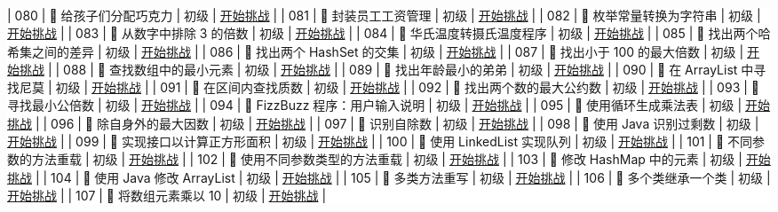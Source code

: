 |    080 | 🎯  给孩子们分配巧克力                    | 初级   | <a target='_blank' href='https://labex.io/zh/labs/java-distribute-chocolates-to-children-110007?course=java-exercises'>开始挑战</a>                             |
|    081 | 🎯  封装员工工资管理                      | 初级   | <a target='_blank' href='https://labex.io/zh/labs/java-encapsulating-employee-salary-management-110011?course=java-exercises'>开始挑战</a>                      |
|    082 | 🎯  枚举常量转换为字符串                  | 初级   | <a target='_blank' href='https://labex.io/zh/labs/java-enum-constants-as-strings-110114?course=java-exercises'>开始挑战</a>                                     |
|    083 | 🎯  从数字中排除 3 的倍数                 | 初级   | <a target='_blank' href='https://labex.io/zh/labs/java-exclude-multiples-of-three-from-numbers-110080?course=java-exercises'>开始挑战</a>                       |
|    084 | 🎯  华氏温度转摄氏温度程序                | 初级   | <a target='_blank' href='https://labex.io/zh/labs/java-fahrenheit-to-celsius-conversion-program-109989?course=java-exercises'>开始挑战</a>                      |
|    085 | 🎯  找出两个哈希集之间的差异              | 初级   | <a target='_blank' href='https://labex.io/zh/labs/java-find-differences-between-two-hashsets-110018?course=java-exercises'>开始挑战</a>                         |
|    086 | 🎯  找出两个 HashSet 的交集               | 初级   | <a target='_blank' href='https://labex.io/zh/labs/java-find-intersection-of-two-hashsets-110020?course=java-exercises'>开始挑战</a>                             |
|    087 | 🎯  找出小于 100 的最大倍数               | 初级   | <a target='_blank' href='https://labex.io/zh/labs/java-find-largest-multiple-less-than-100-110041?course=java-exercises'>开始挑战</a>                           |
|    088 | 🎯  查找数组中的最小元素                  | 初级   | <a target='_blank' href='https://labex.io/zh/labs/java-find-smallest-array-element-110120?course=java-exercises'>开始挑战</a>                                   |
|    089 | 🎯  找出年龄最小的弟弟                    | 初级   | <a target='_blank' href='https://labex.io/zh/labs/java-find-youngest-brother-110028?course=java-exercises'>开始挑战</a>                                         |
|    090 | 🎯  在 ArrayList 中寻找尼莫               | 初级   | <a target='_blank' href='https://labex.io/zh/labs/java-finding-nemo-in-arraylist-110030?course=java-exercises'>开始挑战</a>                                     |
|    091 | 🎯  在区间内查找质数                      | 初级   | <a target='_blank' href='https://labex.io/zh/labs/java-finding-prime-numbers-in-intervals-110094?course=java-exercises'>开始挑战</a>                            |
|    092 | 🎯  找出两个数的最大公约数                | 初级   | <a target='_blank' href='https://labex.io/zh/labs/java-finding-the-gcd-of-two-numbers-110034?course=java-exercises'>开始挑战</a>                                |
|    093 | 🎯  寻找最小公倍数                        | 初级   | <a target='_blank' href='https://labex.io/zh/labs/java-finding-the-lowest-common-multiple-110060?course=java-exercises'>开始挑战</a>                            |
|    094 | 🎯  FizzBuzz 程序：用户输入说明           | 初级   | <a target='_blank' href='https://labex.io/zh/labs/java-fizzbuzz-program-user-input-explanation-110098?course=java-exercises'>开始挑战</a>                       |
|    095 | 🎯  使用循环生成乘法表                    | 初级   | <a target='_blank' href='https://labex.io/zh/labs/java-generate-multiplication-table-using-loops-110076?course=java-exercises'>开始挑战</a>                     |
|    096 | 🎯  除自身外的最大因数                    | 初级   | <a target='_blank' href='https://labex.io/zh/labs/java-greatest-factor-excluding-itself-110040?course=java-exercises'>开始挑战</a>                              |
|    097 | 🎯  识别自除数                            | 初级   | <a target='_blank' href='https://labex.io/zh/labs/java-identify-self-dividing-numbers-110118?course=java-exercises'>开始挑战</a>                                |
|    098 | 🎯  使用 Java 识别过剩数                  | 初级   | <a target='_blank' href='https://labex.io/zh/labs/java-identifying-abundant-numbers-using-java-109926?course=java-exercises'>开始挑战</a>                       |
|    099 | 🎯  实现接口以计算正方形面积              | 初级   | <a target='_blank' href='https://labex.io/zh/labs/java-implement-interface-to-calculate-square-area-110051?course=java-exercises'>开始挑战</a>                  |
|    100 | 🎯  使用 LinkedList 实现队列              | 初级   | <a target='_blank' href='https://labex.io/zh/labs/java-implementing-a-queue-using-a-linkedlist-110133?course=java-exercises'>开始挑战</a>                       |
|    101 | 🎯  不同参数的方法重载                    | 初级   | <a target='_blank' href='https://labex.io/zh/labs/java-method-overloading-for-different-parameters-110066?course=java-exercises'>开始挑战</a>                   |
|    102 | 🎯  使用不同参数类型的方法重载            | 初级   | <a target='_blank' href='https://labex.io/zh/labs/java-method-overloading-with-different-parameter-types-110068?course=java-exercises'>开始挑战</a>             |
|    103 | 🎯  修改 HashMap 中的元素                 | 初级   | <a target='_blank' href='https://labex.io/zh/labs/java-modify-elements-in-hashmap-109969?course=java-exercises'>开始挑战</a>                                    |
|    104 | 🎯  使用 Java 修改 ArrayList              | 初级   | <a target='_blank' href='https://labex.io/zh/labs/java-modifying-an-arraylist-with-java-110072?course=java-exercises'>开始挑战</a>                              |
|    105 | 🎯  多类方法重写                          | 初级   | <a target='_blank' href='https://labex.io/zh/labs/java-multiple-class-method-overriding-110084?course=java-exercises'>开始挑战</a>                              |
|    106 | 🎯  多个类继承一个类                      | 初级   | <a target='_blank' href='https://labex.io/zh/labs/java-multiple-classes-inheriting-a-class-110074?course=java-exercises'>开始挑战</a>                           |
|    107 | 🎯  将数组元素乘以 10                     | 初级   | <a target='_blank' href='https://labex.io/zh/labs/java-multiply-array-by-ten-110077?course=java-exercises'>开始挑战</a>                                         |